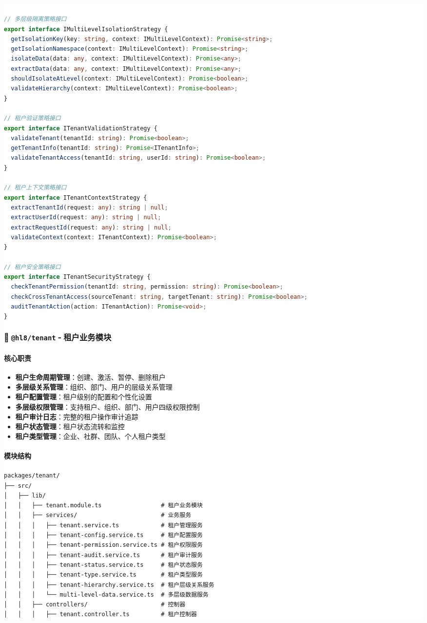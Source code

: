 ```typescript

// 多层级隔离策略接口
export interface IMultiLevelIsolationStrategy {
  getIsolationKey(key: string, context: IMultiLevelContext): Promise<string>;
  getIsolationNamespace(context: IMultiLevelContext): Promise<string>;
  isolateData(data: any, context: IMultiLevelContext): Promise<any>;
  extractData(data: any, context: IMultiLevelContext): Promise<any>;
  shouldIsolateAtLevel(context: IMultiLevelContext): Promise<boolean>;
  validateHierarchy(context: IMultiLevelContext): Promise<boolean>;
}

// 租户验证策略接口
export interface ITenantValidationStrategy {
  validateTenant(tenantId: string): Promise<boolean>;
  getTenantInfo(tenantId: string): Promise<ITenantInfo>;
  validateTenantAccess(tenantId: string, userId: string): Promise<boolean>;
}

// 租户上下文策略接口
export interface ITenantContextStrategy {
  extractTenantId(request: any): string | null;
  extractUserId(request: any): string | null;
  extractRequestId(request: any): string | null;
  validateContext(context: ITenantContext): Promise<boolean>;
}

// 租户安全策略接口
export interface ITenantSecurityStrategy {
  checkTenantPermission(tenantId: string, permission: string): Promise<boolean>;
  checkCrossTenantAccess(sourceTenant: string, targetTenant: string): Promise<boolean>;
  auditTenantAction(action: ITenantAction): Promise<void>;
}
```

### 🏢 `@hl8/tenant` - 租户业务模块

#### 核心职责

- **租户生命周期管理**：创建、激活、暂停、删除租户
- **多层级关系管理**：组织、部门、用户的层级关系管理
- **租户配置管理**：租户级别的配置和个性化设置
- **多层级权限管理**：支持租户、组织、部门、用户四级权限控制
- **租户审计日志**：完整的租户操作审计追踪
- **租户状态管理**：租户状态流转和监控
- **租户类型管理**：企业、社群、团队、个人租户类型

#### 模块结构

```
packages/tenant/
├── src/
│   ├── lib/
│   │   ├── tenant.module.ts                 # 租户业务模块
│   │   ├── services/                        # 业务服务
│   │   │   ├── tenant.service.ts            # 租户管理服务
│   │   │   ├── tenant-config.service.ts     # 租户配置服务
│   │   │   ├── tenant-permission.service.ts # 租户权限服务
│   │   │   ├── tenant-audit.service.ts      # 租户审计服务
│   │   │   ├── tenant-status.service.ts     # 租户状态服务
│   │   │   ├── tenant-type.service.ts       # 租户类型服务
│   │   │   ├── tenant-hierarchy.service.ts  # 租户层级关系服务
│   │   │   └── multi-level-data.service.ts  # 多层级数据服务
│   │   ├── controllers/                     # 控制器
│   │   │   ├── tenant.controller.ts         # 租户控制器
```